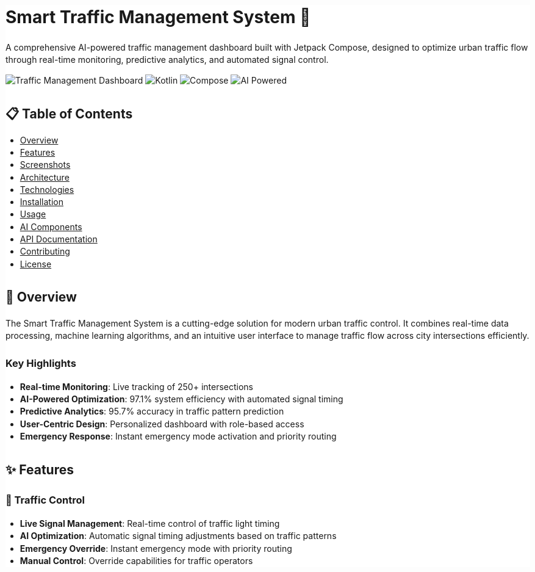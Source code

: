 # Smart Traffic Management System 🚦

A comprehensive AI-powered traffic management dashboard built with Jetpack Compose, designed to optimize urban traffic flow through real-time monitoring, predictive analytics, and automated signal control.

![Traffic Management Dashboard](https://img.shields.io/badge/Status-Active-brightgreen)
![Kotlin](https://img.shields.io/badge/Kotlin-1.9.0-blue)
![Compose](https://img.shields.io/badge/Jetpack%20Compose-2024.02.00-orange)
![AI Powered](https://img.shields.io/badge/AI-Powered-purple)

## 📋 Table of Contents

- [Overview](#overview)
- [Features](#features)
- [Screenshots](#screenshots)
- [Architecture](#architecture)
- [Technologies](#technologies)
- [Installation](#installation)
- [Usage](#usage)
- [AI Components](#ai-components)
- [API Documentation](#api-documentation)
- [Contributing](#contributing)
- [License](#license)

## 🌟 Overview

The Smart Traffic Management System is a cutting-edge solution for modern urban traffic control. It combines real-time data processing, machine learning algorithms, and an intuitive user interface to manage traffic flow across city intersections efficiently.

### Key Highlights

- **Real-time Monitoring**: Live tracking of 250+ intersections
- **AI-Powered Optimization**: 97.1% system efficiency with automated signal timing
- **Predictive Analytics**: 95.7% accuracy in traffic pattern prediction
- **User-Centric Design**: Personalized dashboard with role-based access
- **Emergency Response**: Instant emergency mode activation and priority routing

## ✨ Features

### 🚦 Traffic Control
- **Live Signal Management**: Real-time control of traffic light timing
- **AI Optimization**: Automatic signal timing adjustments based on traffic patterns
- **Emergency Override**: Instant emergency mode with priority routing
- **Manual Control**: Override capabilities for traffic operators

